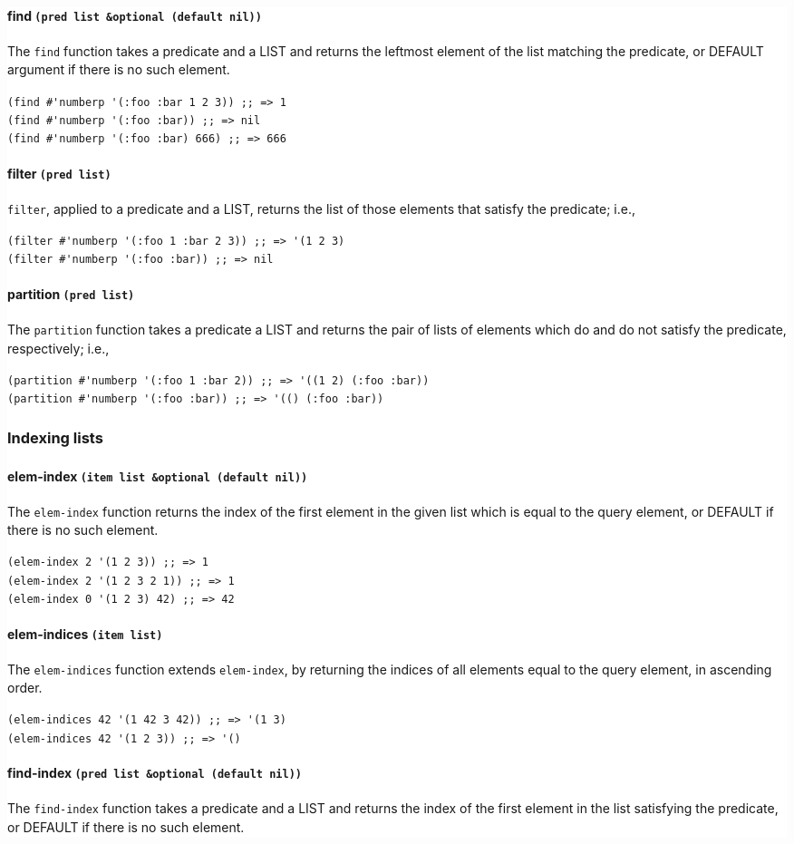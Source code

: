 #### find `(pred list &optional (default nil))`

The `find` function takes a predicate and a LIST and returns the leftmost element of the list matching the predicate, or DEFAULT argument if there is no such element.

```common-lisp
(find #'numberp '(:foo :bar 1 2 3)) ;; => 1
(find #'numberp '(:foo :bar)) ;; => nil
(find #'numberp '(:foo :bar) 666) ;; => 666
```

#### filter `(pred list)`

`filter`, applied to a predicate and a LIST, returns the list of those elements that satisfy the predicate; i.e.,

```common-lisp
(filter #'numberp '(:foo 1 :bar 2 3)) ;; => '(1 2 3)
(filter #'numberp '(:foo :bar)) ;; => nil
```

#### partition `(pred list)`

The `partition` function takes a predicate a LIST and returns the pair of lists of elements which do and do not satisfy the predicate, respectively; i.e.,

```common-lisp
(partition #'numberp '(:foo 1 :bar 2)) ;; => '((1 2) (:foo :bar))
(partition #'numberp '(:foo :bar)) ;; => '(() (:foo :bar))
```

### Indexing lists

#### elem-index `(item list &optional (default nil))`

The `elem-index` function returns the index of the first element in the given list which is equal to the query element, or DEFAULT if there is no such element.

```common-lisp
(elem-index 2 '(1 2 3)) ;; => 1
(elem-index 2 '(1 2 3 2 1)) ;; => 1
(elem-index 0 '(1 2 3) 42) ;; => 42
```

#### elem-indices `(item list)`

The `elem-indices` function extends `elem-index`, by returning the indices of all elements equal to the query element, in ascending order.

```common-lisp
(elem-indices 42 '(1 42 3 42)) ;; => '(1 3)
(elem-indices 42 '(1 2 3)) ;; => '()
```

#### find-index `(pred list &optional (default nil))`

The `find-index` function takes a predicate and a LIST and returns the index of the first element in the list satisfying the predicate, or DEFAULT if there is no such element.
